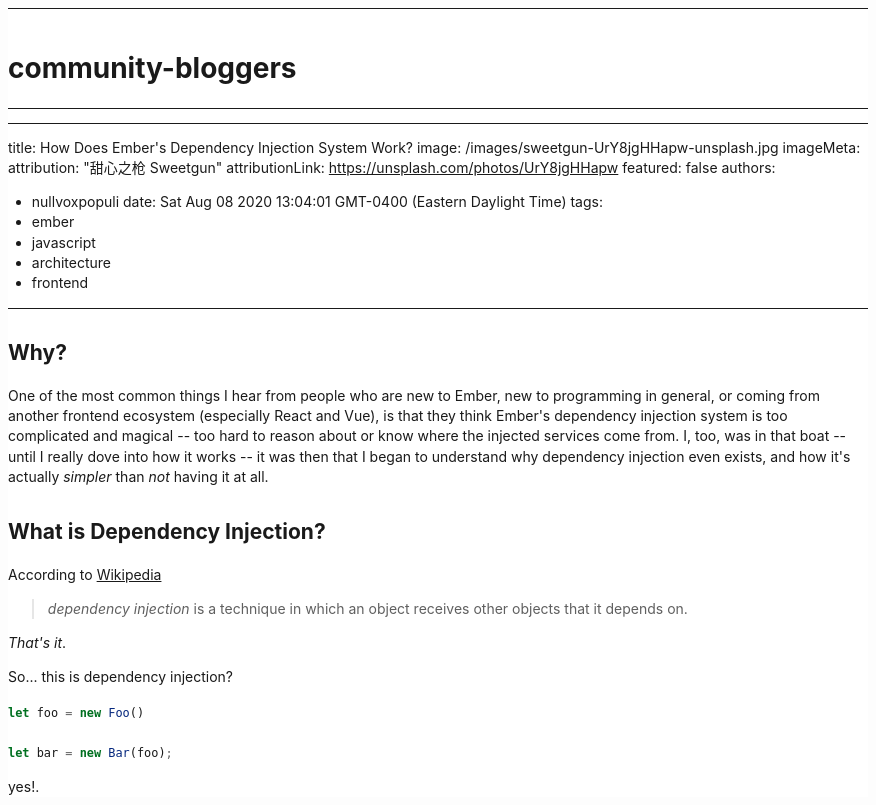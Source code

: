 

------------------------
# community-bloggers
------------------------
---
title: How Does Ember's Dependency Injection System Work?
image: /images/sweetgun-UrY8jgHHapw-unsplash.jpg
imageMeta:
  attribution: "甜心之枪 Sweetgun"
  attributionLink: https://unsplash.com/photos/UrY8jgHHapw
featured: false
authors:
  - nullvoxpopuli
date: Sat Aug 08 2020 13:04:01 GMT-0400 (Eastern Daylight Time)
tags:
  - ember
  - javascript
  - architecture
  - frontend
---

## Why?

One of the most common things I hear from people who are new to Ember,
new to programming in general, or coming from another frontend ecosystem
(especially React and Vue), is that they think Ember's dependency injection
system is too complicated and magical --
too hard to reason about or know where the injected services come from.
I, too, was in that boat -- until I really dove into how it works -- it was
then that I began to understand why dependency injection even exists, and
how it's actually _simpler_ than _not_ having it at all.

## What is Dependency Injection?

According to [Wikipedia](https://en.wikipedia.org/wiki/Dependency_injection)

> *dependency injection* is a technique in which an object receives other
> objects that it depends on.

_That's it_.

So... this is dependency injection?

```js
let foo = new Foo()

let bar = new Bar(foo);
```

yes!.
